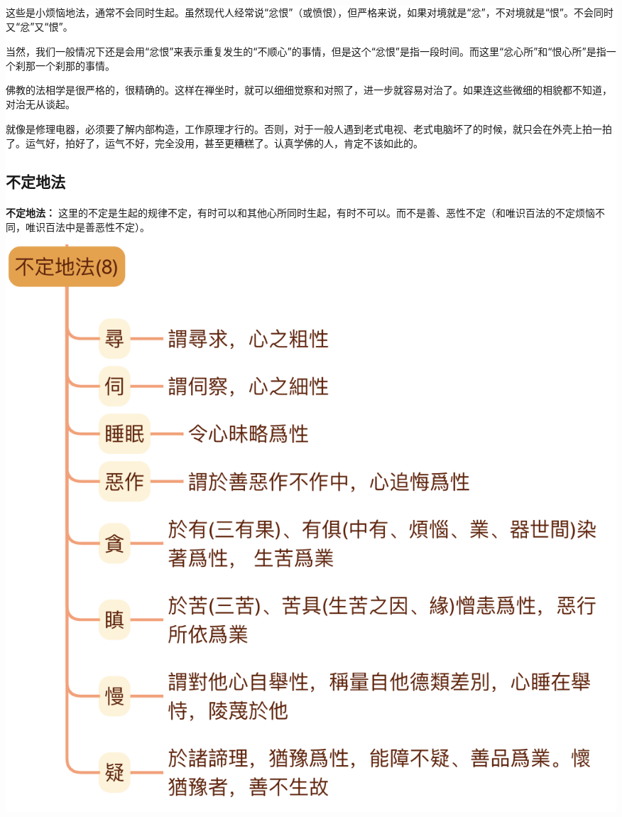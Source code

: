 这些是小烦恼地法，通常不会同时生起。虽然现代人经常说“忿恨”（或愤恨），但严格来说，如果对境就是“忿”，不对境就是“恨”。不会同时又“忿”又“恨”。

当然，我们一般情况下还是会用“忿恨”来表示重复发生的“不顺心”的事情，但是这个“忿恨”是指一段时间。而这里“忿心所”和“恨心所”是指一个刹那一个刹那的事情。

佛教的法相学是很严格的，很精确的。这样在禅坐时，就可以细细觉察和对照了，进一步就容易对治了。如果连这些微细的相貌都不知道，对治无从谈起。

就像是修理电器，必须要了解内部构造，工作原理才行的。否则，对于一般人遇到老式电视、老式电脑坏了的时候，就只会在外壳上拍一拍了。运气好，拍好了，运气不好，完全没用，甚至更糟糕了。认真学佛的人，肯定不该如此的。

## 不定地法

**不定地法：** 这里的不定是生起的规律不定，有时可以和其他心所同时生起，有时不可以。而不是善、恶性不定（和唯识百法的不定烦恼不同，唯识百法中是善恶性不定）。

![不定地法](../images/img-aniyata-bhumika.png)
